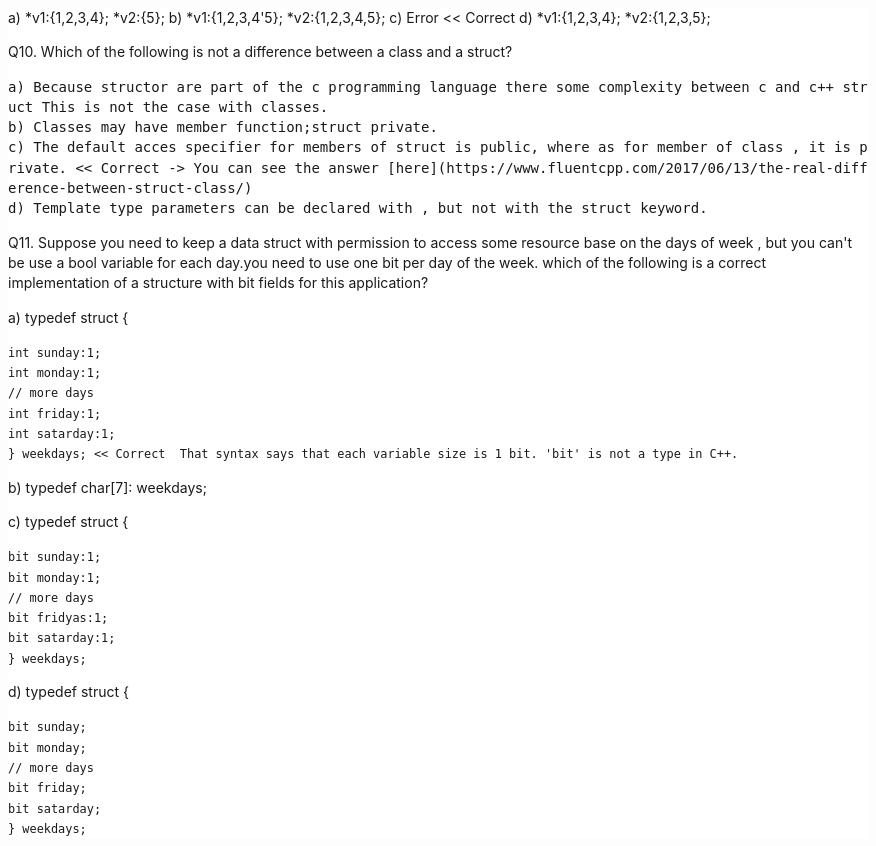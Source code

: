 a) *v1:{1,2,3,4};
   *v2:{5};
b) *v1:{1,2,3,4'5};
   *v2:{1,2,3,4,5};
c) Error << Correct
d) *v1:{1,2,3,4};
   *v2:{1,2,3,5};
</pre>

Q10. Which of the following is not a difference between a class and a struct?
<pre>a) Because structor are part of the c programming language there some complexity between c and c++ struct This is not the case with classes.
b) Classes may have member function;struct private.
c) The default acces specifier for members of struct is public, where as for member of class , it is private. << Correct -> You can see the answer [here](https://www.fluentcpp.com/2017/06/13/the-real-difference-between-struct-class/)
d) Template type parameters can be declared with , but not with the struct keyword.
</pre>
Q11. Suppose you need to keep a data struct with permission to access some resource base on the days of week , but you can't be use a bool variable for each day.you need to use one bit per day of the week.
which of the following is a correct implementation of a structure with bit fields for this application?

a) typedef struct {
```
int sunday:1;
int monday:1;
// more days
int friday:1;
int satarday:1;
} weekdays; << Correct  That syntax says that each variable size is 1 bit. 'bit' is not a type in C++.
```

b) typedef char[7]: weekdays;

c) typedef struct {
```
bit sunday:1;
bit monday:1;
// more days
bit fridyas:1;
bit satarday:1;
} weekdays;
```

d) typedef struct {
```
bit sunday;
bit monday;
// more days
bit friday;
bit satarday;
} weekdays;
```
